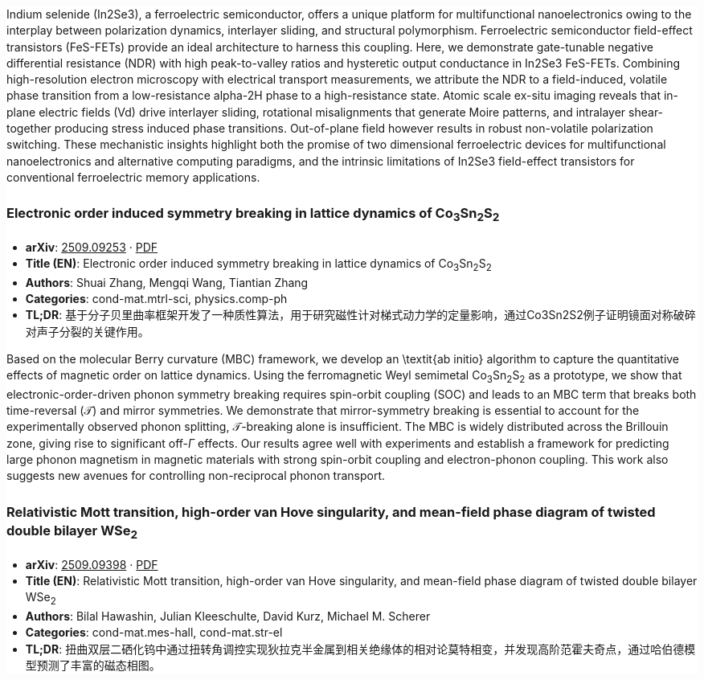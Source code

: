 Indium selenide (In2Se3), a ferroelectric semiconductor, offers a unique
platform for multifunctional nanoelectronics owing to the interplay between
polarization dynamics, interlayer sliding, and structural polymorphism.
Ferroelectric semiconductor field-effect transistors (FeS-FETs) provide an
ideal architecture to harness this coupling. Here, we demonstrate gate-tunable
negative differential resistance (NDR) with high peak-to-valley ratios and
hysteretic output conductance in In2Se3 FeS-FETs. Combining high-resolution
electron microscopy with electrical transport measurements, we attribute the
NDR to a field-induced, volatile phase transition from a low-resistance
alpha-2H phase to a high-resistance state. Atomic scale ex-situ imaging reveals
that in-plane electric fields (Vd) drive interlayer sliding, rotational
misalignments that generate Moire patterns, and intralayer shear-together
producing stress induced phase transitions. Out-of-plane field however results
in robust non-volatile polarization switching. These mechanistic insights
highlight both the promise of two dimensional ferroelectric devices for
multifunctional nanoelectronics and alternative computing paradigms, and the
intrinsic limitations of In2Se3 field-effect transistors for conventional
ferroelectric memory applications.

### Electronic order induced symmetry breaking in lattice dynamics of Co$_3$Sn$_2$S$_2$
- **arXiv**: [2509.09253](https://arxiv.org/abs/2509.09253)  ·  [PDF](https://arxiv.org/pdf/2509.09253.pdf)
- **Title (EN)**: Electronic order induced symmetry breaking in lattice dynamics of Co$_3$Sn$_2$S$_2$
- **Authors**: Shuai Zhang, Mengqi Wang, Tiantian Zhang
- **Categories**: cond-mat.mtrl-sci, physics.comp-ph
- **TL;DR**: 基于分子贝里曲率框架开发了一种质性算法，用于研究磁性计对梯式动力学的定量影响，通过Co3Sn2S2例子证明镜面对称破碎对声子分裂的关键作用。

Based on the molecular Berry curvature (MBC) framework, we develop an
\textit{ab initio} algorithm to capture the quantitative effects of magnetic
order on lattice dynamics. Using the ferromagnetic Weyl semimetal
Co$_3$Sn$_2$S$_2$ as a prototype, we show that electronic-order-driven phonon
symmetry breaking requires spin-orbit coupling (SOC) and leads to an MBC term
that breaks both time-reversal ($\mathcal{T}$) and mirror symmetries. We
demonstrate that mirror-symmetry breaking is essential to account for the
experimentally observed phonon splitting, $\mathcal{T}$-breaking alone is
insufficient. The MBC is widely distributed across the Brillouin zone, giving
rise to significant off-$\Gamma$ effects. Our results agree well with
experiments and establish a framework for predicting large phonon magnetism in
magnetic materials with strong spin-orbit coupling and electron-phonon
coupling. This work also suggests new avenues for controlling non-reciprocal
phonon transport.

### Relativistic Mott transition, high-order van Hove singularity, and mean-field phase diagram of twisted double bilayer WSe${}_2$
- **arXiv**: [2509.09398](https://arxiv.org/abs/2509.09398)  ·  [PDF](https://arxiv.org/pdf/2509.09398.pdf)
- **Title (EN)**: Relativistic Mott transition, high-order van Hove singularity, and mean-field phase diagram of twisted double bilayer WSe${}_2$
- **Authors**: Bilal Hawashin, Julian Kleeschulte, David Kurz, Michael M. Scherer
- **Categories**: cond-mat.mes-hall, cond-mat.str-el
- **TL;DR**: 扭曲双层二硒化钨中通过扭转角调控实现狄拉克半金属到相关绝缘体的相对论莫特相变，并发现高阶范霍夫奇点，通过哈伯德模型预测了丰富的磁态相图。
